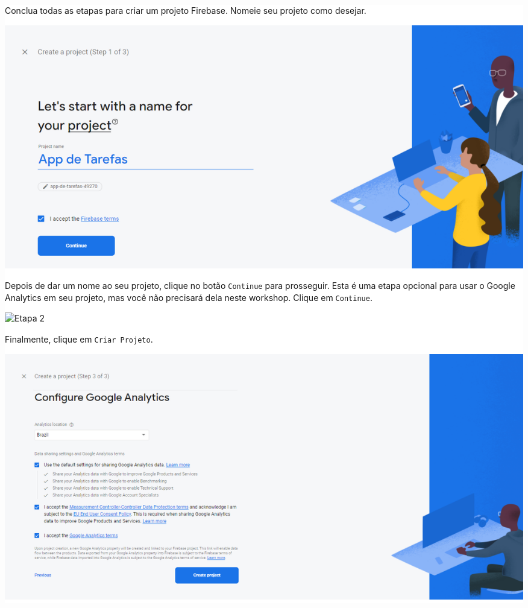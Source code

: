 Conclua todas as etapas para criar um projeto Firebase. Nomeie seu projeto como desejar.

![Etapa 1](img/nome-app.PNG)

Depois de dar um nome ao seu projeto, clique no botão `Continue` para prosseguir. Esta é uma etapa opcional para usar o Google Analytics em seu projeto, mas você não precisará dela neste workshop. Clique em `Continue`.

![Etapa 2](https://cloud-swc0vwpr0.vercel.app/7step-2.png)

Finalmente, clique em `Criar Projeto`.

![Etapa 3](img/analytics.PNG)
